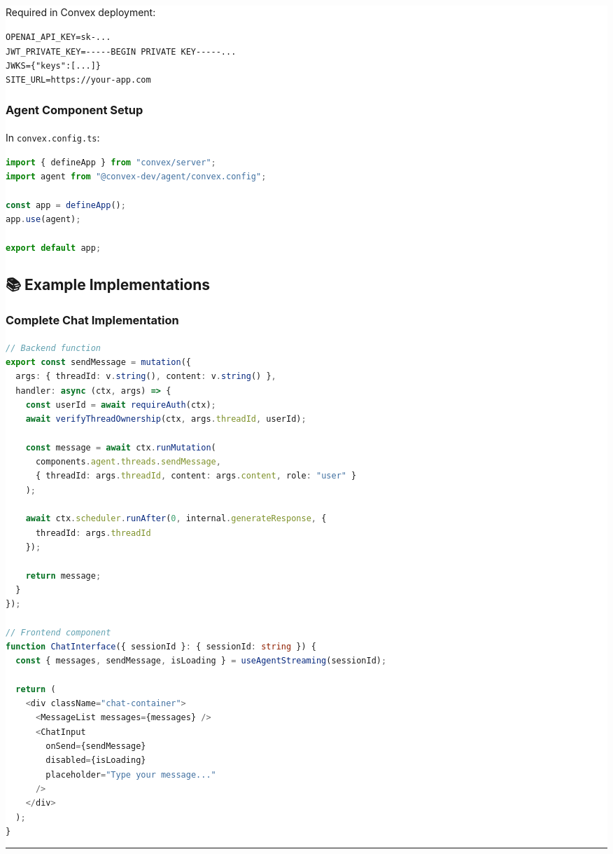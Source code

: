 Required in Convex deployment:

```
OPENAI_API_KEY=sk-...
JWT_PRIVATE_KEY=-----BEGIN PRIVATE KEY-----...
JWKS={"keys":[...]}
SITE_URL=https://your-app.com
```

### Agent Component Setup

In `convex.config.ts`:

```typescript
import { defineApp } from "convex/server";
import agent from "@convex-dev/agent/convex.config";

const app = defineApp();
app.use(agent);

export default app;
```

## 📚 Example Implementations

### Complete Chat Implementation

```typescript
// Backend function
export const sendMessage = mutation({
  args: { threadId: v.string(), content: v.string() },
  handler: async (ctx, args) => {
    const userId = await requireAuth(ctx);
    await verifyThreadOwnership(ctx, args.threadId, userId);
    
    const message = await ctx.runMutation(
      components.agent.threads.sendMessage,
      { threadId: args.threadId, content: args.content, role: "user" }
    );
    
    await ctx.scheduler.runAfter(0, internal.generateResponse, {
      threadId: args.threadId
    });
    
    return message;
  }
});

// Frontend component
function ChatInterface({ sessionId }: { sessionId: string }) {
  const { messages, sendMessage, isLoading } = useAgentStreaming(sessionId);
  
  return (
    <div className="chat-container">
      <MessageList messages={messages} />
      <ChatInput 
        onSend={sendMessage} 
        disabled={isLoading}
        placeholder="Type your message..."
      />
    </div>
  );
}
```

---